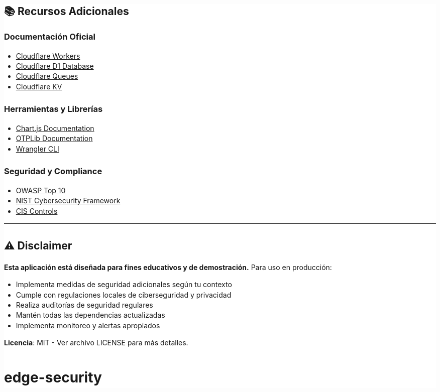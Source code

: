 ## 📚 Recursos Adicionales

### Documentación Oficial
- [Cloudflare Workers](https://developers.cloudflare.com/workers/)
- [Cloudflare D1 Database](https://developers.cloudflare.com/d1/)
- [Cloudflare Queues](https://developers.cloudflare.com/queues/)
- [Cloudflare KV](https://developers.cloudflare.com/kv/)

### Herramientas y Librerías
- [Chart.js Documentation](https://www.chartjs.org/docs/)
- [OTPLib Documentation](https://github.com/yeojz/otplib)
- [Wrangler CLI](https://developers.cloudflare.com/workers/wrangler/)

### Seguridad y Compliance
- [OWASP Top 10](https://owasp.org/www-project-top-ten/)
- [NIST Cybersecurity Framework](https://www.nist.gov/cyberframework)
- [CIS Controls](https://www.cisecurity.org/controls/)

---

## ⚠️ Disclaimer

**Esta aplicación está diseñada para fines educativos y de demostración.** Para uso en producción:

- Implementa medidas de seguridad adicionales según tu contexto
- Cumple con regulaciones locales de ciberseguridad y privacidad
- Realiza auditorías de seguridad regulares
- Mantén todas las dependencias actualizadas
- Implementa monitoreo y alertas apropiados

**Licencia**: MIT - Ver archivo LICENSE para más detalles.
# edge-security

